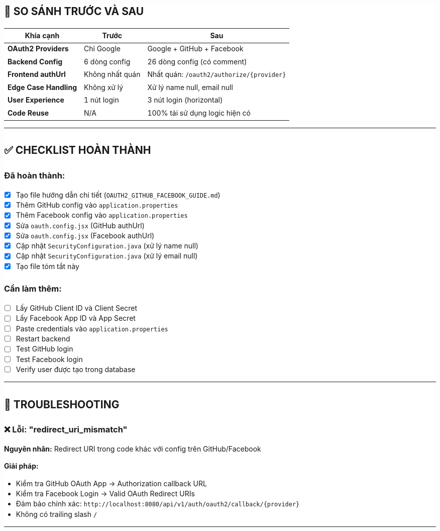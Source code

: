 
## 🎨 SO SÁNH TRƯỚC VÀ SAU

| Khía cạnh | Trước | Sau |
|-----------|-------|-----|
| **OAuth2 Providers** | Chỉ Google | Google + GitHub + Facebook |
| **Backend Config** | 6 dòng config | 26 dòng config (có comment) |
| **Frontend authUrl** | Không nhất quán | Nhất quán: `/oauth2/authorize/{provider}` |
| **Edge Case Handling** | Không xử lý | Xử lý name null, email null |
| **User Experience** | 1 nút login | 3 nút login (horizontal) |
| **Code Reuse** | N/A | 100% tái sử dụng logic hiện có |

---

## ✅ CHECKLIST HOÀN THÀNH

### Đã hoàn thành:
- [x] Tạo file hướng dẫn chi tiết (`OAUTH2_GITHUB_FACEBOOK_GUIDE.md`)
- [x] Thêm GitHub config vào `application.properties`
- [x] Thêm Facebook config vào `application.properties`
- [x] Sửa `oauth.config.jsx` (GitHub authUrl)
- [x] Sửa `oauth.config.jsx` (Facebook authUrl)
- [x] Cập nhật `SecurityConfiguration.java` (xử lý name null)
- [x] Cập nhật `SecurityConfiguration.java` (xử lý email null)
- [x] Tạo file tóm tắt này

### Cần làm thêm:
- [ ] Lấy GitHub Client ID và Client Secret
- [ ] Lấy Facebook App ID và App Secret
- [ ] Paste credentials vào `application.properties`
- [ ] Restart backend
- [ ] Test GitHub login
- [ ] Test Facebook login
- [ ] Verify user được tạo trong database

---

## 🐛 TROUBLESHOOTING

### ❌ Lỗi: "redirect_uri_mismatch"
**Nguyên nhân:** Redirect URI trong code khác với config trên GitHub/Facebook

**Giải pháp:**
- Kiểm tra GitHub OAuth App → Authorization callback URL
- Kiểm tra Facebook Login → Valid OAuth Redirect URIs
- Đảm bảo chính xác: `http://localhost:8080/api/v1/auth/oauth2/callback/{provider}`
- Không có trailing slash `/`

---